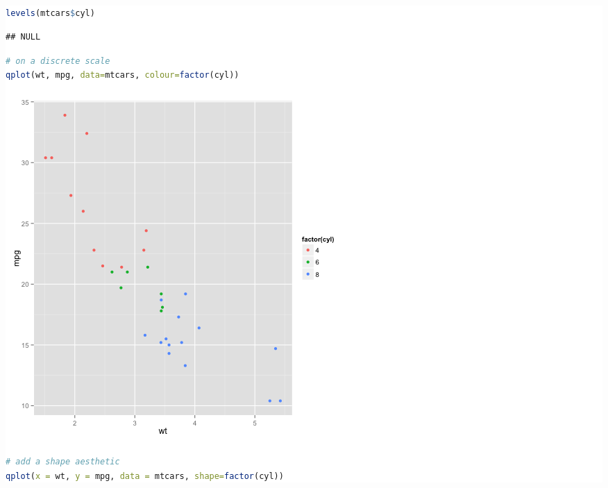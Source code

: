 ```r
levels(mtcars$cyl)
```

```
## NULL
```

```r
# on a discrete scale
qplot(wt, mpg, data=mtcars, colour=factor(cyl))
```

![plot of chunk unnamed-chunk-19](figure/unnamed-chunk-194.png) 

```r
# add a shape aesthetic
qplot(x = wt, y = mpg, data = mtcars, shape=factor(cyl))
```
